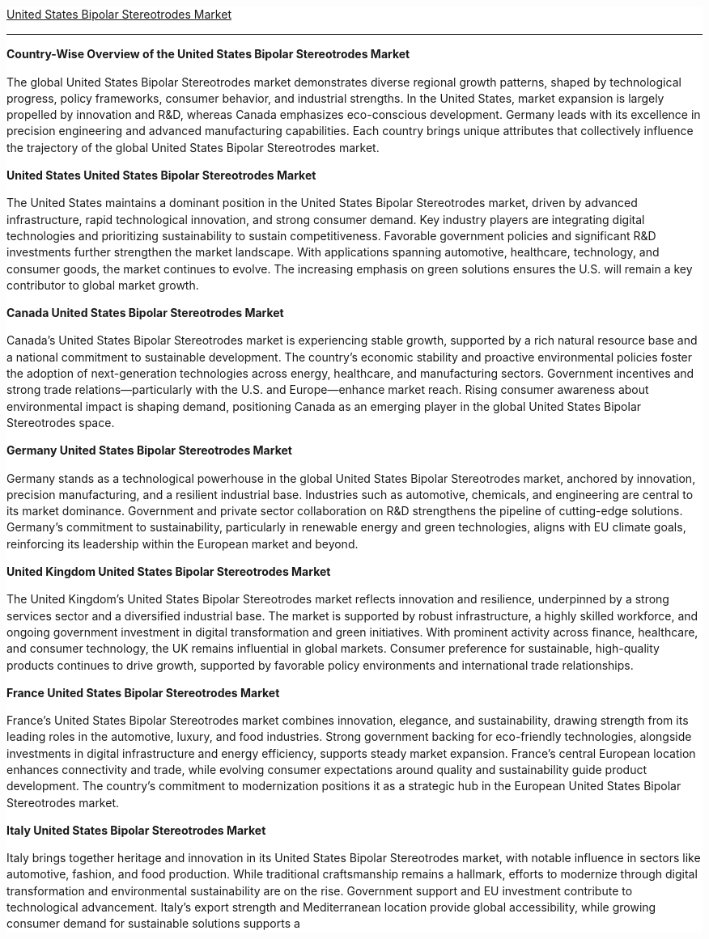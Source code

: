<a href="https://www.marketresearchintellect.com/ask-for-discount/?rid=568864&amp;utm_source=Github-April&amp;utm_medium=016">United States Bipolar Stereotrodes Market</a></p></blockquote><hr /><p class="" data-start="217" data-end="261"><strong data-start="217" data-end="261">Country-Wise Overview of the United States Bipolar Stereotrodes Market</strong></p><p class="" data-start="263" data-end="774">The global United States Bipolar Stereotrodes market demonstrates diverse regional growth patterns, shaped by technological progress, policy frameworks, consumer behavior, and industrial strengths. In the United States, market expansion is largely propelled by innovation and R&amp;D, whereas Canada emphasizes eco-conscious development. Germany leads with its excellence in precision engineering and advanced manufacturing capabilities. Each country brings unique attributes that collectively influence the trajectory of the global United States Bipolar Stereotrodes market.</p><p class="" data-start="776" data-end="1421"><strong data-start="776" data-end="805">United States United States Bipolar Stereotrodes Market</strong></p><p class="" data-start="776" data-end="1421">The United States maintains a dominant position in the United States Bipolar Stereotrodes market, driven by advanced infrastructure, rapid technological innovation, and strong consumer demand. Key industry players are integrating digital technologies and prioritizing sustainability to sustain competitiveness. Favorable government policies and significant R&amp;D investments further strengthen the market landscape. With applications spanning automotive, healthcare, technology, and consumer goods, the market continues to evolve. The increasing emphasis on green solutions ensures the U.S. will remain a key contributor to global market growth.</p><p class="" data-start="1423" data-end="2019"><strong data-start="1423" data-end="1445">Canada United States Bipolar Stereotrodes Market</strong></p><p class="" data-start="1423" data-end="2019">Canada&rsquo;s United States Bipolar Stereotrodes market is experiencing stable growth, supported by a rich natural resource base and a national commitment to sustainable development. The country&rsquo;s economic stability and proactive environmental policies foster the adoption of next-generation technologies across energy, healthcare, and manufacturing sectors. Government incentives and strong trade relations&mdash;particularly with the U.S. and Europe&mdash;enhance market reach. Rising consumer awareness about environmental impact is shaping demand, positioning Canada as an emerging player in the global United States Bipolar Stereotrodes space.</p><p class="" data-start="2021" data-end="2591"><strong data-start="2021" data-end="2044">Germany United States Bipolar Stereotrodes Market</strong></p><p class="" data-start="2021" data-end="2591">Germany stands as a technological powerhouse in the global United States Bipolar Stereotrodes market, anchored by innovation, precision manufacturing, and a resilient industrial base. Industries such as automotive, chemicals, and engineering are central to its market dominance. Government and private sector collaboration on R&amp;D strengthens the pipeline of cutting-edge solutions. Germany&rsquo;s commitment to sustainability, particularly in renewable energy and green technologies, aligns with EU climate goals, reinforcing its leadership within the European market and beyond.</p><p class="" data-start="2593" data-end="3221"><strong data-start="2593" data-end="2623">United Kingdom United States Bipolar Stereotrodes Market</strong></p><p class="" data-start="2593" data-end="3221">The United Kingdom&rsquo;s United States Bipolar Stereotrodes market reflects innovation and resilience, underpinned by a strong services sector and a diversified industrial base. The market is supported by robust infrastructure, a highly skilled workforce, and ongoing government investment in digital transformation and green initiatives. With prominent activity across finance, healthcare, and consumer technology, the UK remains influential in global markets. Consumer preference for sustainable, high-quality products continues to drive growth, supported by favorable policy environments and international trade relationships.</p><p class="" data-start="3223" data-end="3838"><strong data-start="3223" data-end="3245">France United States Bipolar Stereotrodes Market</strong></p><p class="" data-start="3223" data-end="3838">France&rsquo;s United States Bipolar Stereotrodes market combines innovation, elegance, and sustainability, drawing strength from its leading roles in the automotive, luxury, and food industries. Strong government backing for eco-friendly technologies, alongside investments in digital infrastructure and energy efficiency, supports steady market expansion. France&rsquo;s central European location enhances connectivity and trade, while evolving consumer expectations around quality and sustainability guide product development. The country&rsquo;s commitment to modernization positions it as a strategic hub in the European United States Bipolar Stereotrodes market.</p><p class="" data-start="3840" data-end="4422"><strong data-start="3840" data-end="3861">Italy United States Bipolar Stereotrodes Market</strong></p><p class="" data-start="3840" data-end="4422">Italy brings together heritage and innovation in its United States Bipolar Stereotrodes market, with notable influence in sectors like automotive, fashion, and food production. While traditional craftsmanship remains a hallmark, efforts to modernize through digital transformation and environmental sustainability are on the rise. Government support and EU investment contribute to technological advancement. Italy&rsquo;s export strength and Mediterranean location provide global accessibility, while growing consumer demand for sustainable solutions supports a